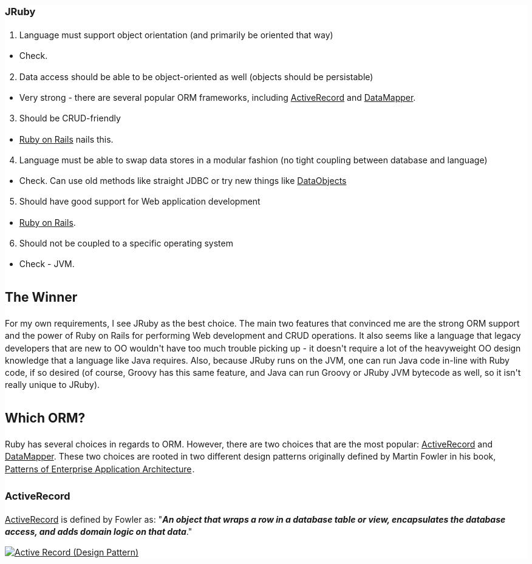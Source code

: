 ### JRuby

1. Language must support object orientation (and primarily be oriented that
   way)
  * Check.
2. Data access should be able to be object-oriented as well (objects should be
   persistable)
  * Very strong - there are several popular ORM frameworks, including
    [ActiveRecord](http://ar.rubyonrails.org/) and
    [DataMapper](http://datamapper.org/).
3. Should be CRUD-friendly
  * [Ruby on Rails](http://rubyonrails.org/) nails this.
4. Language must be able to swap data stores in a modular fashion (no tight
   coupling between database and language)
  * Check.  Can use old methods like straight JDBC or try new things like <a href="https://github.com/datamapper/do">DataObjects</a>
5. Should have good support for Web application development
  * <a href="http://rubyonrails.org/">Ruby on Rails</a>.
6. Should not be coupled to a specific operating system
  * Check - JVM.

## The Winner

For my own requirements, I see JRuby as the best choice.  The main two
features that convinced me are the strong ORM support and the power of Ruby on
Rails for performing Web development and CRUD operations.  It also seems like a
language that legacy developers that are new to OO wouldn't have too much
trouble picking up - it doesn't require a lot of the heavyweight OO design
knowledge that a language like Java requires.  Also, because JRuby runs on the
JVM, one can run Java code in-line with Ruby code, if so desired (of course,
Groovy has this same feature, and Java can run Groovy or JRuby JVM bytecode as
well, so it isn't really unique to JRuby).

## Which ORM?

Ruby has several choices in regards to ORM.  However, there are two choices
that are the most popular: <a href="http://ar.rubyonrails.org">ActiveRecord</a>
and <a href="http://datamapper.org/">DataMapper</a>.  These two choices are
rooted in two different design patterns originally defined by Martin Fowler in
his book,
<a href="http://www.amazon.com/gp/product/0321127420?ie=UTF8&tag=perwebofabevo-20&linkCode=as2&camp=1789&creative=9325&creativeASIN=0321127420">Patterns of Enterprise Application Architecture</a><img src="http://www.assoc-amazon.com/e/ir?t=perwebofabevo-20&l=as2&o=1&a=0321127420" width="1" height="1" border="0" alt="" style="border:none !important; margin:0px !important;" />.

### ActiveRecord

<a href="http://martinfowler.com/eaaCatalog/activeRecord.html">ActiveRecord</a>
is defined by Fowler as: "<em><strong>An object that wraps a row in a database
table or view, encapsulates the database access, and adds domain logic on that
data</strong></em>."

<a href="http://martinfowler.com/eaaCatalog/activeRecord.html"><img src='http://www.abevoelker.com/blog/wp-content/gallery/migration_illustrations/activerecordsketch.gif' alt='Active Record (Design Pattern)' class='ngg-singlepic ngg-center' /></a>
